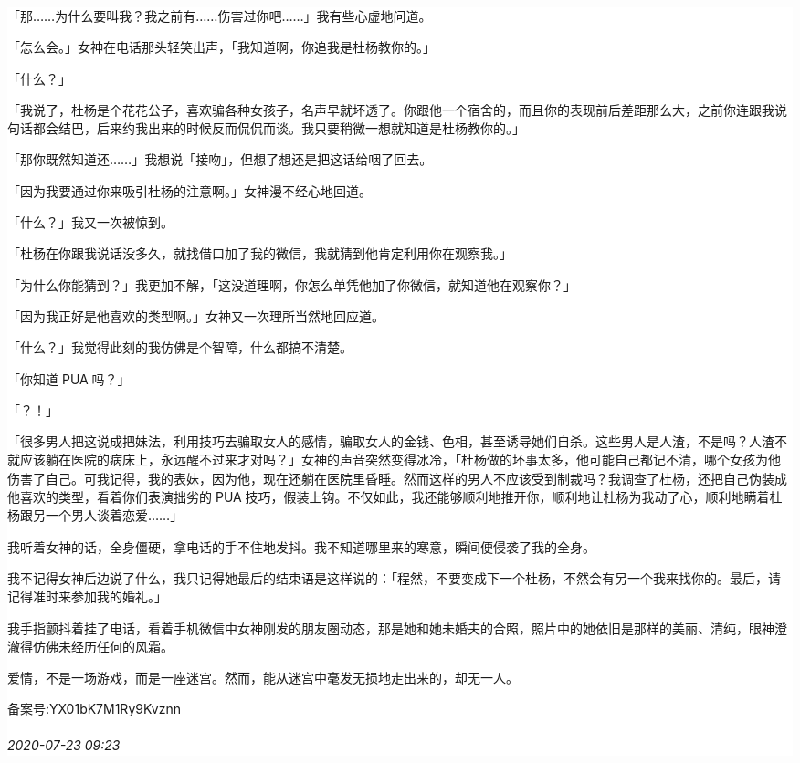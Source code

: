 
「那……为什么要叫我？我之前有……伤害过你吧……」我有些心虚地问道。


「怎么会。」女神在电话那头轻笑出声，「我知道啊，你追我是杜杨教你的。」


「什么？」


「我说了，杜杨是个花花公子，喜欢骗各种女孩子，名声早就坏透了。你跟他一个宿舍的，而且你的表现前后差距那么大，之前你连跟我说句话都会结巴，后来约我出来的时候反而侃侃而谈。我只要稍微一想就知道是杜杨教你的。」


「那你既然知道还……」我想说「接吻」，但想了想还是把这话给咽了回去。


「因为我要通过你来吸引杜杨的注意啊。」女神漫不经心地回道。


「什么？」我又一次被惊到。


「杜杨在你跟我说话没多久，就找借口加了我的微信，我就猜到他肯定利用你在观察我。」


「为什么你能猜到？」我更加不解，「这没道理啊，你怎么单凭他加了你微信，就知道他在观察你？」


「因为我正好是他喜欢的类型啊。」女神又一次理所当然地回应道。


「什么？」我觉得此刻的我仿佛是个智障，什么都搞不清楚。


「你知道 PUA 吗？」


「？！」


「很多男人把这说成把妹法，利用技巧去骗取女人的感情，骗取女人的金钱、色相，甚至诱导她们自杀。这些男人是人渣，不是吗？人渣不就应该躺在医院的病床上，永远醒不过来才对吗？」女神的声音突然变得冰冷，「杜杨做的坏事太多，他可能自己都记不清，哪个女孩为他伤害了自己。可我记得，我的表妹，因为他，现在还躺在医院里昏睡。然而这样的男人不应该受到制裁吗？我调查了杜杨，还把自己伪装成他喜欢的类型，看着你们表演拙劣的 PUA 技巧，假装上钩。不仅如此，我还能够顺利地推开你，顺利地让杜杨为我动了心，顺利地瞒着杜杨跟另一个男人谈着恋爱……」


我听着女神的话，全身僵硬，拿电话的手不住地发抖。我不知道哪里来的寒意，瞬间便侵袭了我的全身。


我不记得女神后边说了什么，我只记得她最后的结束语是这样说的：「程然，不要变成下一个杜杨，不然会有另一个我来找你的。最后，请记得准时来参加我的婚礼。」


我手指颤抖着挂了电话，看着手机微信中女神刚发的朋友圈动态，那是她和她未婚夫的合照，照片中的她依旧是那样的美丽、清纯，眼神澄澈得仿佛未经历任何的风霜。


爱情，不是一场游戏，而是一座迷宫。然而，能从迷宫中毫发无损地走出来的，却无一人。


备案号:YX01bK7M1Ry9Kvznn


###### 2020-07-23 09:23
